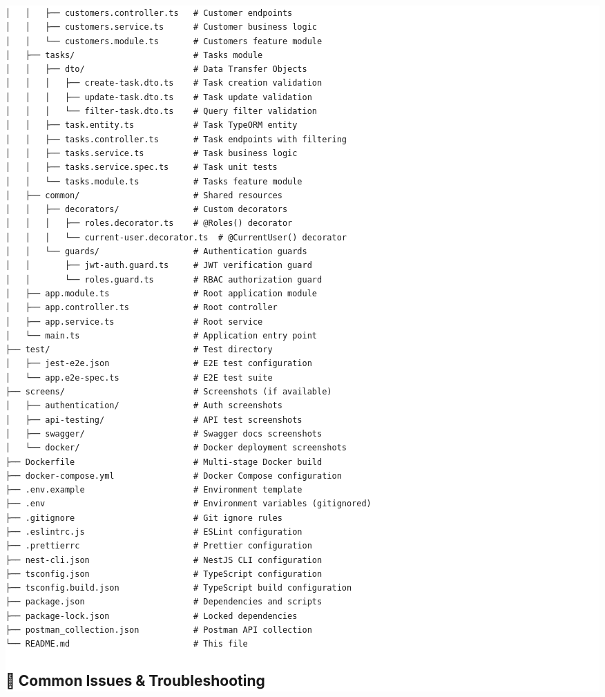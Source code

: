 ```
│   │   ├── customers.controller.ts   # Customer endpoints
│   │   ├── customers.service.ts      # Customer business logic
│   │   └── customers.module.ts       # Customers feature module
│   ├── tasks/                        # Tasks module
│   │   ├── dto/                      # Data Transfer Objects
│   │   │   ├── create-task.dto.ts    # Task creation validation
│   │   │   ├── update-task.dto.ts    # Task update validation
│   │   │   └── filter-task.dto.ts    # Query filter validation
│   │   ├── task.entity.ts            # Task TypeORM entity
│   │   ├── tasks.controller.ts       # Task endpoints with filtering
│   │   ├── tasks.service.ts          # Task business logic
│   │   ├── tasks.service.spec.ts     # Task unit tests
│   │   └── tasks.module.ts           # Tasks feature module
│   ├── common/                       # Shared resources
│   │   ├── decorators/               # Custom decorators
│   │   │   ├── roles.decorator.ts    # @Roles() decorator
│   │   │   └── current-user.decorator.ts  # @CurrentUser() decorator
│   │   └── guards/                   # Authentication guards
│   │       ├── jwt-auth.guard.ts     # JWT verification guard
│   │       └── roles.guard.ts        # RBAC authorization guard
│   ├── app.module.ts                 # Root application module
│   ├── app.controller.ts             # Root controller
│   ├── app.service.ts                # Root service
│   └── main.ts                       # Application entry point
├── test/                             # Test directory
│   ├── jest-e2e.json                 # E2E test configuration
│   └── app.e2e-spec.ts               # E2E test suite
├── screens/                          # Screenshots (if available)
│   ├── authentication/               # Auth screenshots
│   ├── api-testing/                  # API test screenshots
│   ├── swagger/                      # Swagger docs screenshots
│   └── docker/                       # Docker deployment screenshots
├── Dockerfile                        # Multi-stage Docker build
├── docker-compose.yml                # Docker Compose configuration
├── .env.example                      # Environment template
├── .env                              # Environment variables (gitignored)
├── .gitignore                        # Git ignore rules
├── .eslintrc.js                      # ESLint configuration
├── .prettierrc                       # Prettier configuration
├── nest-cli.json                     # NestJS CLI configuration
├── tsconfig.json                     # TypeScript configuration
├── tsconfig.build.json               # TypeScript build configuration
├── package.json                      # Dependencies and scripts
├── package-lock.json                 # Locked dependencies
├── postman_collection.json           # Postman API collection
└── README.md                         # This file
```

## 🚨 Common Issues & Troubleshooting
